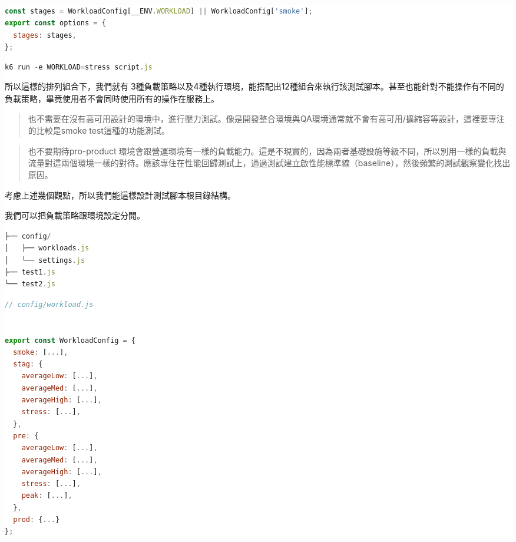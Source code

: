 ```javascript
const stages = WorkloadConfig[__ENV.WORKLOAD] || WorkloadConfig['smoke'];
export const options = {
  stages: stages,
};
```



```javascript
k6 run -e WORKLOAD=stress script.js
```



所以這樣的排列組合下，我們就有 3種負載策略以及4種執行環境，能搭配出12種組合來執行該測試腳本。甚至也能針對不能操作有不同的負載策略，畢竟使用者不會同時使用所有的操作在服務上。



> 也不需要在沒有高可用設計的環境中，進行壓力測試。像是開發整合環境與QA環境通常就不會有高可用/擴縮容等設計，這裡要專注的比較是smoke test這種的功能測試。



> 也不要期待pro-product 環境會跟營運環境有一樣的負載能力。這是不現實的，因為兩者基礎設施等級不同，所以別用一樣的負載與流量對這兩個環境一樣的對待。應該專住在性能回歸測試上，通過測試建立啟性能標準線（baseline），然後頻繁的測試觀察變化找出原因。



考慮上述幾個觀點，所以我們能這樣設計測試腳本根目錄結構。

我們可以把負載策略跟環境設定分開。

```javascript
├── config/
│   ├── workloads.js
│   └── settings.js
├── test1.js
└── test2.js
```



```javascript
// config/workload.js


export const WorkloadConfig = {
  smoke: [...],
  stag: {
    averageLow: [...],
    averageMed: [...],
    averageHigh: [...],
    stress: [...],
  },
  pre: {
    averageLow: [...],
    averageMed: [...],
    averageHigh: [...],
    stress: [...],
    peak: [...],
  },
  prod: {...}
};
```
